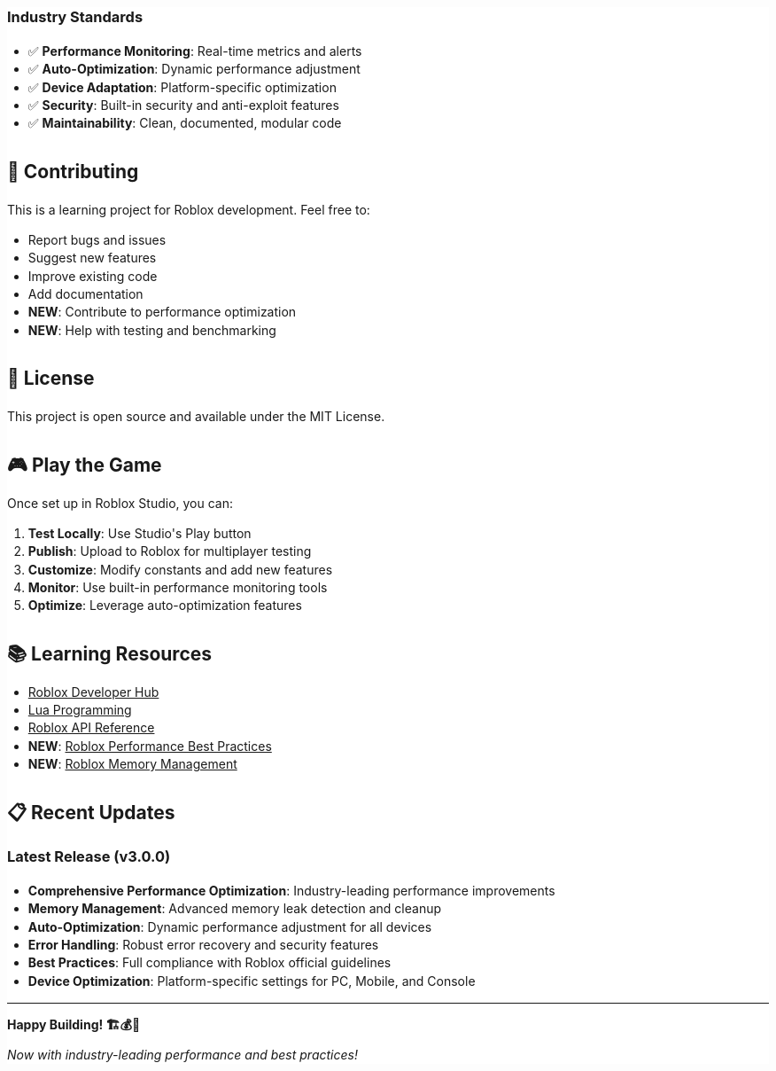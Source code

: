 ### Industry Standards
- ✅ **Performance Monitoring**: Real-time metrics and alerts
- ✅ **Auto-Optimization**: Dynamic performance adjustment
- ✅ **Device Adaptation**: Platform-specific optimization
- ✅ **Security**: Built-in security and anti-exploit features
- ✅ **Maintainability**: Clean, documented, modular code

## 🤝 Contributing

This is a learning project for Roblox development. Feel free to:
- Report bugs and issues
- Suggest new features
- Improve existing code
- Add documentation
- **NEW**: Contribute to performance optimization
- **NEW**: Help with testing and benchmarking

## 📝 License

This project is open source and available under the MIT License.

## 🎮 Play the Game

Once set up in Roblox Studio, you can:
1. **Test Locally**: Use Studio's Play button
2. **Publish**: Upload to Roblox for multiplayer testing
3. **Customize**: Modify constants and add new features
4. **Monitor**: Use built-in performance monitoring tools
5. **Optimize**: Leverage auto-optimization features

## 📚 Learning Resources

- [Roblox Developer Hub](https://developer.roblox.com/)
- [Lua Programming](https://www.lua.org/)
- [Roblox API Reference](https://developer.roblox.com/en-us/api-reference)
- **NEW**: [Roblox Performance Best Practices](https://github.com/roblox/creator-docs/blob/main/content/en-us/performance-optimization/)
- **NEW**: [Roblox Memory Management](https://github.com/roblox/creator-docs/blob/main/content/en-us/performance-optimization/improve.md)

## 📋 Recent Updates

### Latest Release (v3.0.0)
- **Comprehensive Performance Optimization**: Industry-leading performance improvements
- **Memory Management**: Advanced memory leak detection and cleanup
- **Auto-Optimization**: Dynamic performance adjustment for all devices
- **Error Handling**: Robust error recovery and security features
- **Best Practices**: Full compliance with Roblox official guidelines
- **Device Optimization**: Platform-specific settings for PC, Mobile, and Console

---

**Happy Building! 🏗️💰🚀**

*Now with industry-leading performance and best practices!*
